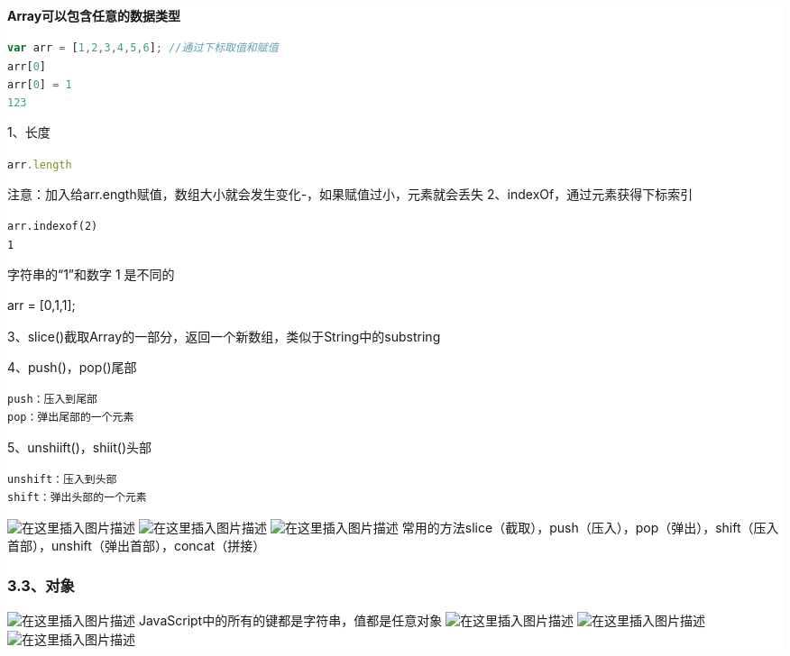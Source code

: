**Array可以包含任意的数据类型**

```javascript
var arr = [1,2,3,4,5,6]; //通过下标取值和赋值
arr[0]
arr[0] = 1
123
```

1、长度

```javascript
arr.length
```

注意：加入给arr.ength赋值，数组大小就会发生变化-，如果赋值过小，元素就会丢失
2、indexOf，通过元素获得下标索引

```
arr.indexof(2)
1
```

字符串的“1”和数字 1 是不同的

arr = [0,1,1];

3、slice()截取Array的一部分，返回一个新数组，类似于String中的substring

4、push()，pop()尾部

```
push：压入到尾部
pop：弹出尾部的一个元素
```

5、unshiift()，shiit()头部

```
unshift：压入到头部
shift：弹出头部的一个元素
```

![在这里插入图片描述](https://img-blog.csdnimg.cn/20200601130214563.png)
![在这里插入图片描述](https://img-blog.csdnimg.cn/20200601130226775.png)
![在这里插入图片描述](https://img-blog.csdnimg.cn/20200601130238713.png)
常用的方法slice（截取），push（压入），pop（弹出），shift（压入首部），unshift（弹出首部），concat（拼接）

### 3.3、对象

![在这里插入图片描述](https://img-blog.csdnimg.cn/20200601131225985.png)
JavaScript中的所有的键都是字符串，值都是任意对象
![在这里插入图片描述](https://img-blog.csdnimg.cn/20200601131249944.png)
![在这里插入图片描述](https://img-blog.csdnimg.cn/20200601131302288.png?x-oss-process=image/watermark,type_ZmFuZ3poZW5naGVpdGk,shadow_10,text_aHR0cHM6Ly9ibG9nLmNzZG4ubmV0L2JlbGxfbG92ZQ==,size_16,color_FFFFFF,t_70)
![在这里插入图片描述](https://img-blog.csdnimg.cn/20200601131312970.png)
